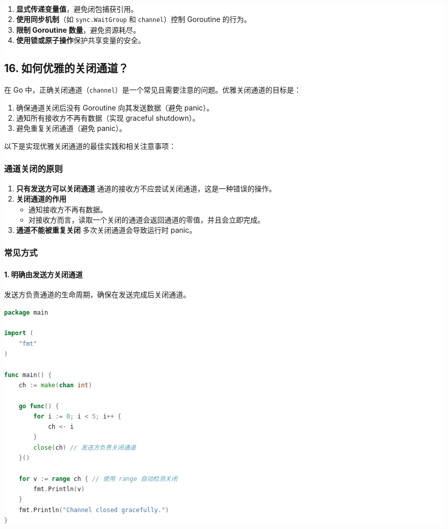 1. **显式传递变量值**，避免闭包捕获引用。
2. **使用同步机制**（如 `sync.WaitGroup` 和 `channel`）控制 Goroutine 的行为。
3. **限制 Goroutine 数量**，避免资源耗尽。
4. **使用锁或原子操作**保护共享变量的安全。

## 16. 如何优雅的关闭通道？

在 Go 中，正确关闭通道（`channel`）是一个常见且需要注意的问题。优雅关闭通道的目标是：

1. 确保通道关闭后没有 Goroutine 向其发送数据（避免 panic）。
2. 通知所有接收方不再有数据（实现 graceful shutdown）。
3. 避免重复关闭通道（避免 panic）。

以下是实现优雅关闭通道的最佳实践和相关注意事项：

### **通道关闭的原则**

1. **只有发送方可以关闭通道**
   通道的接收方不应尝试关闭通道，这是一种错误的操作。
2. **关闭通道的作用**
   - 通知接收方不再有数据。
   - 对接收方而言，读取一个关闭的通道会返回通道的零值，并且会立即完成。
3. **通道不能被重复关闭**
   多次关闭通道会导致运行时 panic。

### **常见方式**

#### **1. 明确由发送方关闭通道**

发送方负责通道的生命周期，确保在发送完成后关闭通道。

```go
package main

import (
	"fmt"
)

func main() {
	ch := make(chan int)

	go func() {
		for i := 0; i < 5; i++ {
			ch <- i
		}
		close(ch) // 发送方负责关闭通道
	}()

	for v := range ch { // 使用 range 自动检测关闭
		fmt.Println(v)
	}
	fmt.Println("Channel closed gracefully.")
}
```

